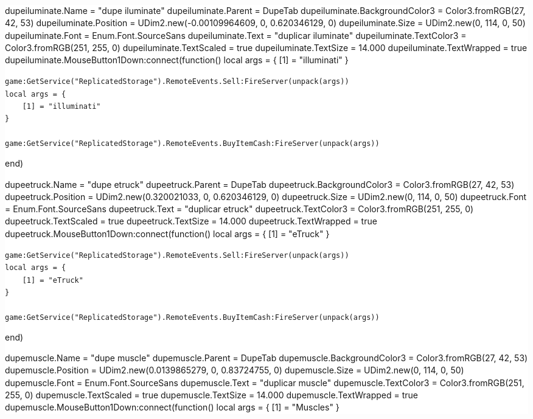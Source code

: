 dupeiluminate.Name = "dupe iluminate"
dupeiluminate.Parent = DupeTab
dupeiluminate.BackgroundColor3 = Color3.fromRGB(27, 42, 53)
dupeiluminate.Position = UDim2.new(-0.00109964609, 0, 0.620346129, 0)
dupeiluminate.Size = UDim2.new(0, 114, 0, 50)
dupeiluminate.Font = Enum.Font.SourceSans
dupeiluminate.Text = "duplicar  iluminate"
dupeiluminate.TextColor3 = Color3.fromRGB(251, 255, 0)
dupeiluminate.TextScaled = true
dupeiluminate.TextSize = 14.000
dupeiluminate.TextWrapped = true
dupeiluminate.MouseButton1Down:connect(function()
	local args = {
		[1] = "illuminati"
	}

	game:GetService("ReplicatedStorage").RemoteEvents.Sell:FireServer(unpack(args))
	local args = {
		[1] = "illuminati" 
	}

	game:GetService("ReplicatedStorage").RemoteEvents.BuyItemCash:FireServer(unpack(args))
end)

dupeetruck.Name = "dupe etruck"
dupeetruck.Parent = DupeTab
dupeetruck.BackgroundColor3 = Color3.fromRGB(27, 42, 53)
dupeetruck.Position = UDim2.new(0.320021033, 0, 0.620346129, 0)
dupeetruck.Size = UDim2.new(0, 114, 0, 50)
dupeetruck.Font = Enum.Font.SourceSans
dupeetruck.Text = "duplicar etruck"
dupeetruck.TextColor3 = Color3.fromRGB(251, 255, 0)
dupeetruck.TextScaled = true
dupeetruck.TextSize = 14.000
dupeetruck.TextWrapped = true
dupeetruck.MouseButton1Down:connect(function()
	local args = {
		[1] = "eTruck"
	}

	game:GetService("ReplicatedStorage").RemoteEvents.Sell:FireServer(unpack(args))
	local args = {
		[1] = "eTruck" 
	}

	game:GetService("ReplicatedStorage").RemoteEvents.BuyItemCash:FireServer(unpack(args))
end)


dupemuscle.Name = "dupe muscle"
dupemuscle.Parent = DupeTab
dupemuscle.BackgroundColor3 = Color3.fromRGB(27, 42, 53)
dupemuscle.Position = UDim2.new(0.0139865279, 0, 0.83724755, 0)
dupemuscle.Size = UDim2.new(0, 114, 0, 50)
dupemuscle.Font = Enum.Font.SourceSans
dupemuscle.Text = "duplicar muscle"
dupemuscle.TextColor3 = Color3.fromRGB(251, 255, 0)
dupemuscle.TextScaled = true
dupemuscle.TextSize = 14.000
dupemuscle.TextWrapped = true
dupemuscle.MouseButton1Down:connect(function()
	local args = {
		[1] = "Muscles"
	}
